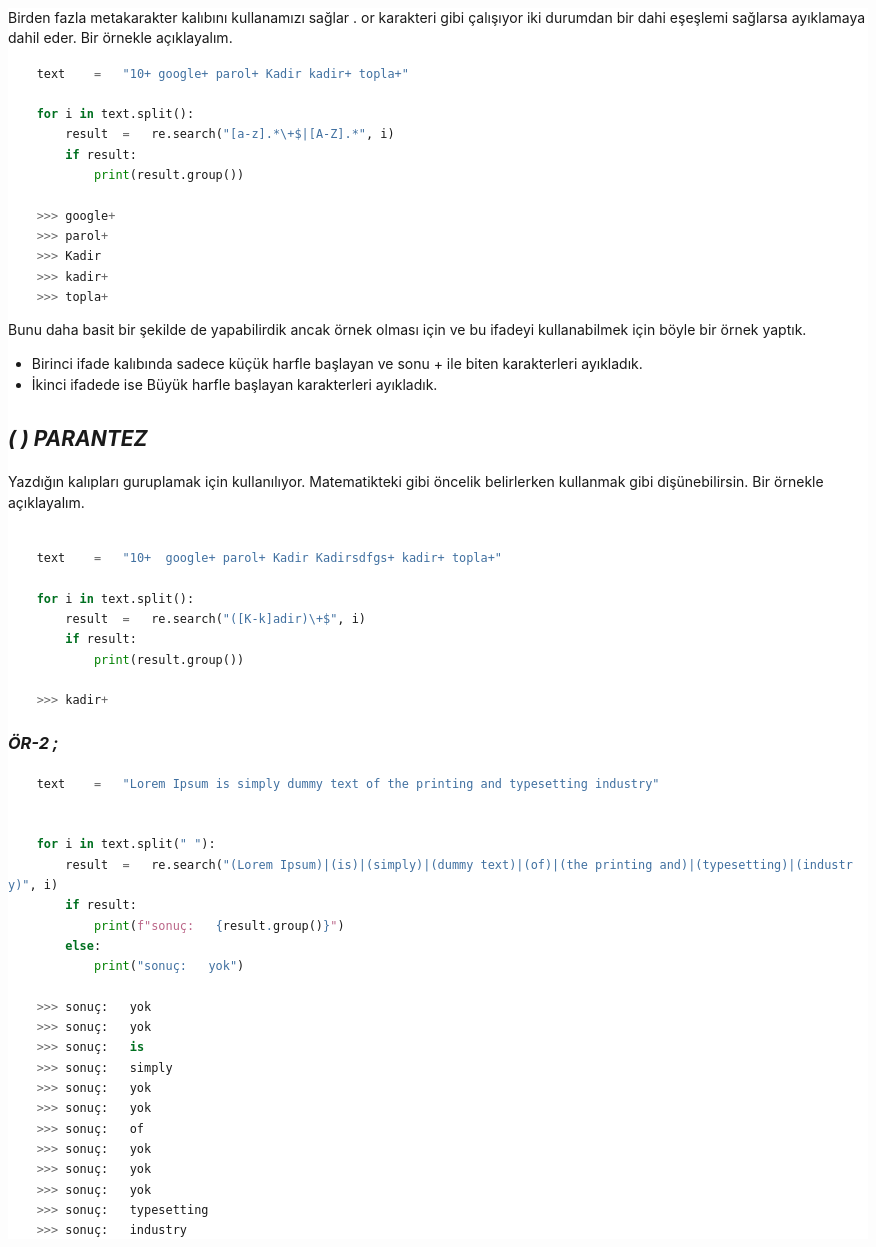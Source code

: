 Birden fazla metakarakter kalıbını kullanamızı sağlar . or karakteri gibi çalışıyor iki durumdan bir dahi eşeşlemi sağlarsa ayıklamaya dahil eder. Bir örnekle açıklayalım.

```python
    text    =   "10+ google+ parol+ Kadir kadir+ topla+"

    for i in text.split():
        result  =   re.search("[a-z].*\+$|[A-Z].*", i)
        if result:
            print(result.group())

    >>> google+
    >>> parol+
    >>> Kadir
    >>> kadir+
    >>> topla+   
```

Bunu daha basit bir şekilde de yapabilirdik ancak örnek olması için ve bu ifadeyi kullanabilmek için böyle bir örnek yaptık.

- Birinci ifade kalıbında sadece küçük harfle başlayan ve sonu + ile biten karakterleri ayıkladık.
- İkinci ifadede ise Büyük harfle başlayan karakterleri ayıkladık.

## ***( ) PARANTEZ*** 

Yazdığın kalıpları guruplamak için kullanılıyor. Matematikteki gibi öncelik belirlerken kullanmak gibi dişünebilirsin. Bir örnekle açıklayalım.

```python

    text    =   "10+  google+ parol+ Kadir Kadirsdfgs+ kadir+ topla+"

    for i in text.split():
        result  =   re.search("([K-k]adir)\+$", i)
        if result:
            print(result.group())

    >>> kadir+
```
### ***ÖR-2 ;***

```python
    text    =   "Lorem Ipsum is simply dummy text of the printing and typesetting industry"


    for i in text.split(" "):
        result  =   re.search("(Lorem Ipsum)|(is)|(simply)|(dummy text)|(of)|(the printing and)|(typesetting)|(industry)", i)
        if result:
            print(f"sonuç:   {result.group()}")
        else:
            print("sonuç:   yok")

    >>> sonuç:   yok
    >>> sonuç:   yok
    >>> sonuç:   is
    >>> sonuç:   simply
    >>> sonuç:   yok
    >>> sonuç:   yok
    >>> sonuç:   of
    >>> sonuç:   yok
    >>> sonuç:   yok
    >>> sonuç:   yok
    >>> sonuç:   typesetting
    >>> sonuç:   industry
```